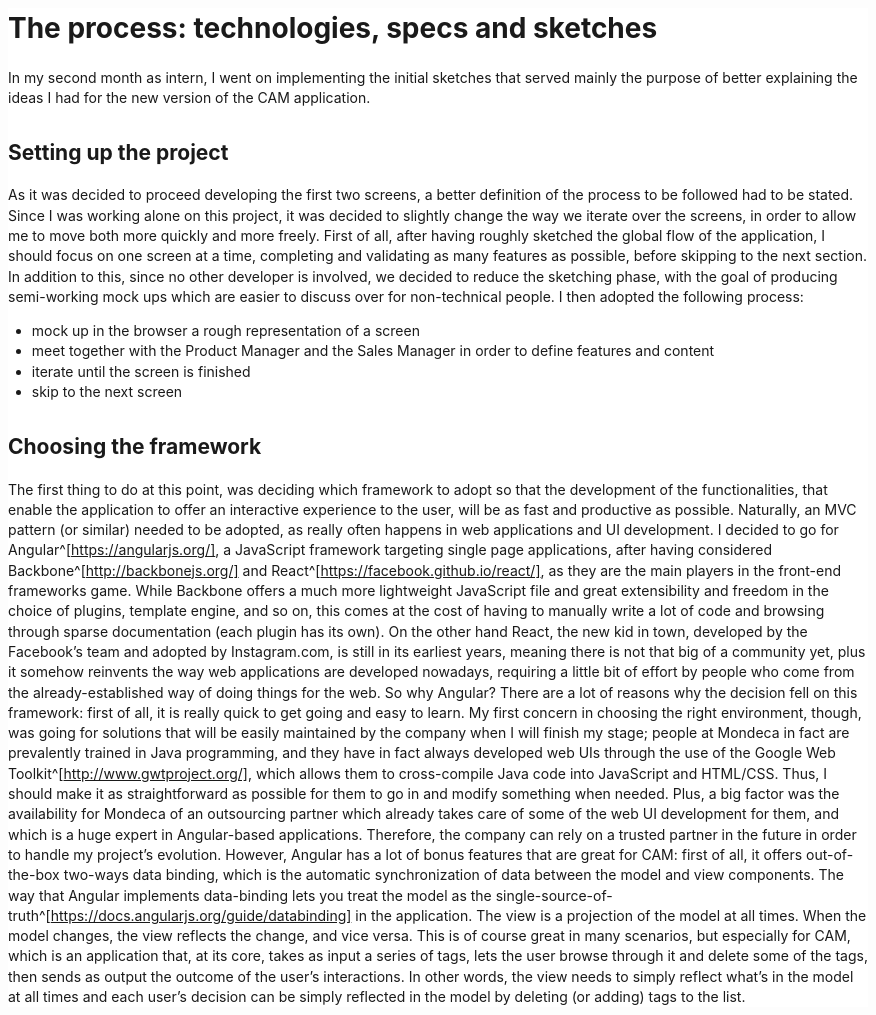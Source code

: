 # The process: technologies, specs and sketches

In my second month as intern, I went on implementing the initial sketches that served mainly the purpose of better explaining the ideas I had for the new version of the CAM application.

## Setting up the project

As it was decided to proceed developing the first two screens, a better definition of the process to be followed had to be stated. Since I was working alone on this project, it was decided to slightly change the way we iterate over the screens, in order to allow me to move both more quickly and more freely. First of all, after having roughly sketched the global flow of the application, I should focus on one screen at a time, completing and validating as many features as possible, before skipping to the next section. In addition to this, since no other developer is involved, we decided to reduce the sketching phase, with the goal of producing semi-working mock ups which are easier to discuss over for non-technical people. 
I then adopted the following process:

 - mock up in the browser a rough representation of a screen
 - meet together with the Product Manager and the Sales Manager in order to define features and content
 - iterate until the screen is finished
 - skip to the next screen

## Choosing the framework

The first thing to do at this point, was deciding which framework to adopt so that the development of the functionalities, that enable the application to offer an interactive experience to the user, will be as fast and productive as possible. Naturally, an MVC pattern (or similar) needed to be adopted, as really often happens in web applications and UI development. 
I decided to go for Angular^[https://angularjs.org/], a JavaScript framework targeting single page applications, after having considered Backbone^[http://backbonejs.org/] and React^[https://facebook.github.io/react/], as they are the main players in the front-end frameworks game. While Backbone offers a much more lightweight JavaScript file and great extensibility and freedom in the choice of plugins, template engine, and so on, this comes at the cost of having to manually write a lot of code and browsing through sparse documentation (each plugin has its own). On the other hand React, the new kid in town, developed by the Facebook’s team and adopted by Instagram.com, is still in its earliest years, meaning there is not that big of a community yet, plus it somehow reinvents the way web applications are developed nowadays, requiring a little bit of effort by people who come from the already-established way of doing things for the web.
So why Angular? There are a lot of reasons why the decision fell on this framework: first of all, it is really quick to get going and easy to learn. My first concern in choosing the right environment, though, was going for solutions that will be easily maintained by the company when I will finish my stage; people at Mondeca in fact are prevalently trained in Java programming, and they have in fact always developed web UIs through the use of the Google Web Toolkit^[http://www.gwtproject.org/], which allows them to cross-compile Java code into JavaScript and HTML/CSS. Thus, I should make it as straightforward as possible for them to go in and modify something when needed. Plus, a big factor was the availability for Mondeca of an outsourcing partner which already takes care of some of the web UI development for them, and which is a huge expert in Angular-based applications. Therefore, the company can rely on a trusted partner in the future in order to handle my project’s evolution.
However, Angular has a lot of bonus features that are great for CAM: first of all, it offers out-of-the-box two-ways data binding, which is the automatic synchronization of data between the model and view components. The way that Angular implements data-binding lets you treat the model as the single-source-of-truth^[https://docs.angularjs.org/guide/databinding] in the application. The view is a projection of the model at all times. When the model changes, the view reflects the change, and vice versa. This is of course great in many scenarios, but especially for CAM, which is an application that, at its core, takes as input a series of tags, lets the user browse through it and delete some of the tags, then sends as output the outcome of the user’s interactions. In other words, the view needs to simply reflect what’s in the model at all times and each user’s decision can be simply reflected in the model by deleting (or adding) tags to the list. 